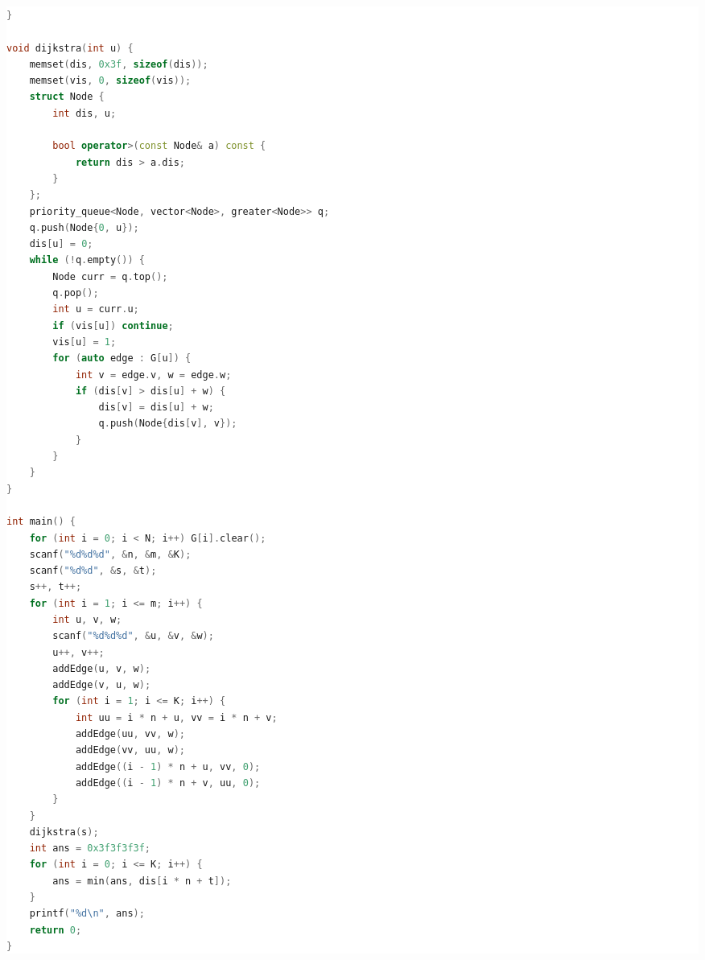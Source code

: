 ```cpp
}

void dijkstra(int u) {
    memset(dis, 0x3f, sizeof(dis));
    memset(vis, 0, sizeof(vis));
    struct Node {
        int dis, u;

        bool operator>(const Node& a) const {
            return dis > a.dis;
        }
    };
    priority_queue<Node, vector<Node>, greater<Node>> q;
    q.push(Node{0, u});
    dis[u] = 0;
    while (!q.empty()) {
        Node curr = q.top();
        q.pop();
        int u = curr.u;
        if (vis[u]) continue;
        vis[u] = 1;
        for (auto edge : G[u]) {
            int v = edge.v, w = edge.w;
            if (dis[v] > dis[u] + w) {
                dis[v] = dis[u] + w;
                q.push(Node{dis[v], v});
            }
        }
    }
}

int main() {
    for (int i = 0; i < N; i++) G[i].clear();
    scanf("%d%d%d", &n, &m, &K);
    scanf("%d%d", &s, &t);
    s++, t++;
    for (int i = 1; i <= m; i++) {
        int u, v, w;
        scanf("%d%d%d", &u, &v, &w);
        u++, v++;
        addEdge(u, v, w);
        addEdge(v, u, w);
        for (int i = 1; i <= K; i++) {
            int uu = i * n + u, vv = i * n + v;
            addEdge(uu, vv, w);
            addEdge(vv, uu, w);
            addEdge((i - 1) * n + u, vv, 0);
            addEdge((i - 1) * n + v, uu, 0);
        }
    }
    dijkstra(s);
    int ans = 0x3f3f3f3f;
    for (int i = 0; i <= K; i++) {
        ans = min(ans, dis[i * n + t]);
    }
    printf("%d\n", ans);
    return 0;
}
```
